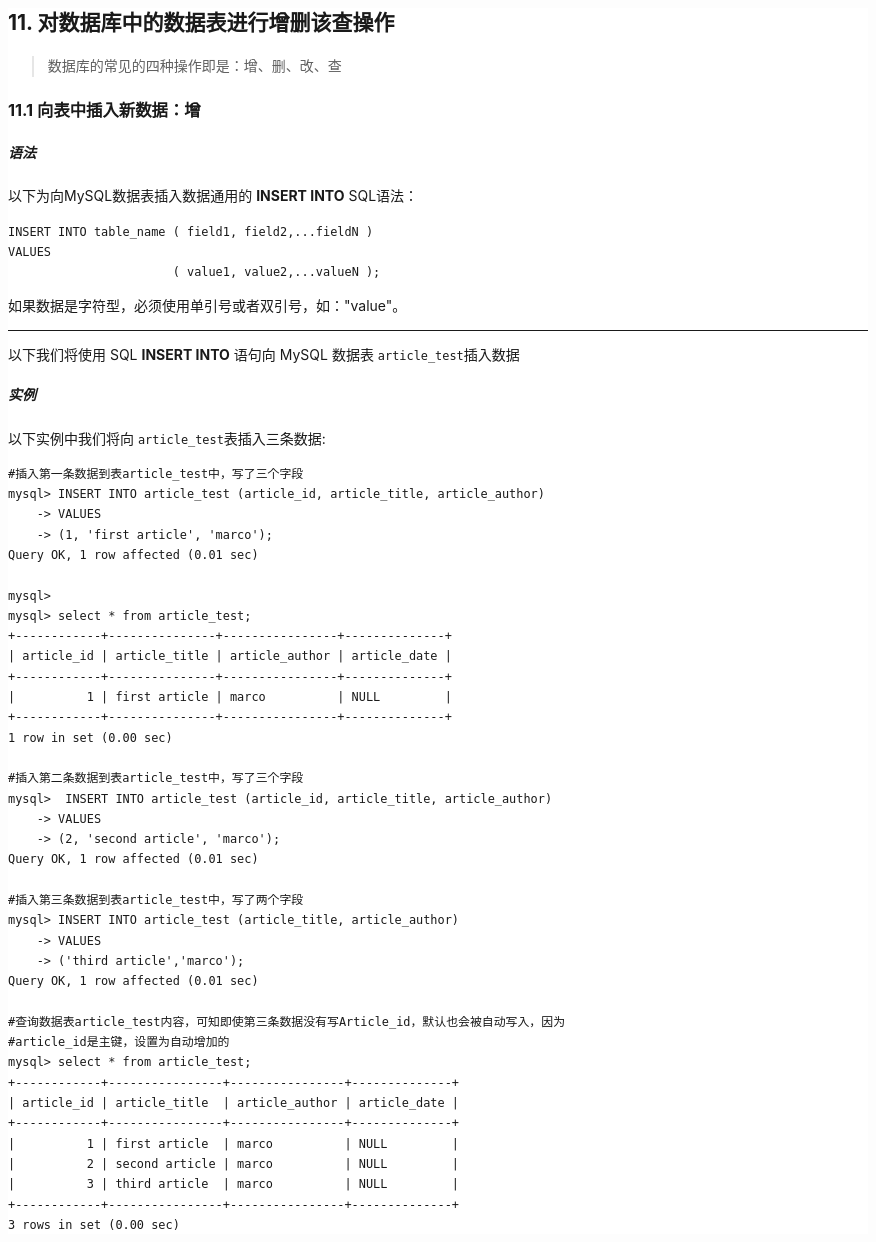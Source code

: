 ## 11. 对数据库中的数据表进行增删该查操作

> 数据库的常见的四种操作即是：增、删、改、查

### 11.1 向表中插入新数据：增

##### 语法

以下为向MySQL数据表插入数据通用的 **INSERT INTO** SQL语法：

```
INSERT INTO table_name ( field1, field2,...fieldN )
VALUES
                       ( value1, value2,...valueN );
```

如果数据是字符型，必须使用单引号或者双引号，如："value"。

------

以下我们将使用 SQL **INSERT INTO** 语句向 MySQL 数据表 `article_test`插入数据

##### 实例

以下实例中我们将向 `article_test`表插入三条数据:

```
#插入第一条数据到表article_test中，写了三个字段
mysql> INSERT INTO article_test (article_id, article_title, article_author)
    -> VALUES
    -> (1, 'first article', 'marco');
Query OK, 1 row affected (0.01 sec)

mysql>
mysql> select * from article_test;
+------------+---------------+----------------+--------------+
| article_id | article_title | article_author | article_date |
+------------+---------------+----------------+--------------+
|          1 | first article | marco          | NULL         |
+------------+---------------+----------------+--------------+
1 row in set (0.00 sec)

#插入第二条数据到表article_test中，写了三个字段
mysql>  INSERT INTO article_test (article_id, article_title, article_author)
    -> VALUES
    -> (2, 'second article', 'marco');
Query OK, 1 row affected (0.01 sec)

#插入第三条数据到表article_test中，写了两个字段
mysql> INSERT INTO article_test (article_title, article_author)
    -> VALUES
    -> ('third article','marco');
Query OK, 1 row affected (0.01 sec)

#查询数据表article_test内容，可知即使第三条数据没有写Article_id，默认也会被自动写入，因为
#article_id是主键，设置为自动增加的
mysql> select * from article_test;
+------------+----------------+----------------+--------------+
| article_id | article_title  | article_author | article_date |
+------------+----------------+----------------+--------------+
|          1 | first article  | marco          | NULL         |
|          2 | second article | marco          | NULL         |
|          3 | third article  | marco          | NULL         |
+------------+----------------+----------------+--------------+
3 rows in set (0.00 sec)

```